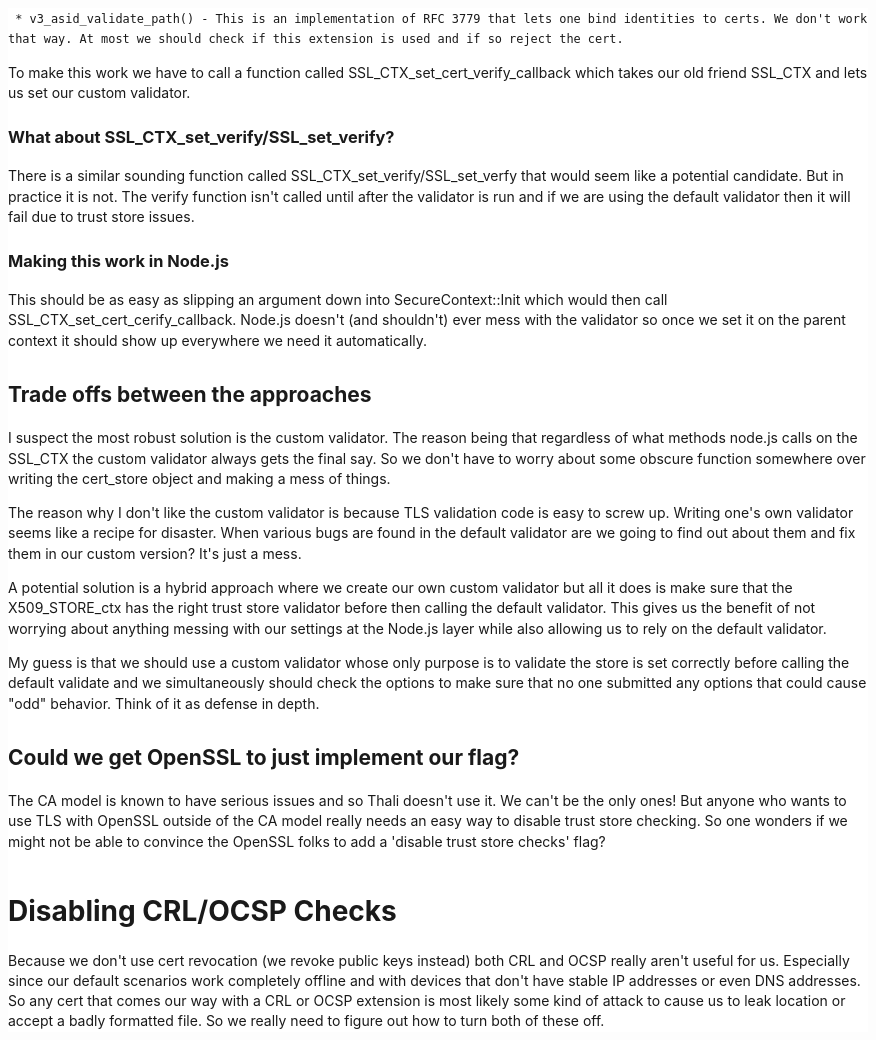      * v3_asid_validate_path() - This is an implementation of RFC 3779 that lets one bind identities to certs. We don't work that way. At most we should check if this extension is used and if so reject the cert.

To make this work we have to call a function called SSL_CTX_set_cert_verify_callback which takes our old friend SSL_CTX and lets us set our custom validator.

### What about SSL_CTX_set_verify/SSL_set_verify?
There is a similar sounding function called SSL_CTX_set_verify/SSL_set_verfy that would seem like a potential candidate. But in practice it is not. The verify function isn't called until after the validator is run and if we are using the default validator then it will fail due to trust store issues.

### Making this work in Node.js
This should be as easy as slipping an argument down into SecureContext::Init which would then call SSL_CTX_set_cert_cerify_callback. Node.js doesn't (and shouldn't) ever mess with the validator so once we set it on the parent context it should show up everywhere we need it automatically.

## Trade offs between the approaches
I suspect the most robust solution is the custom validator. The reason being that regardless of what methods node.js calls on the SSL_CTX the custom validator always gets the final say. So we don't have to worry about some obscure function somewhere over writing the cert_store object and making a mess of things.

The reason why I don't like the custom validator is because TLS validation code is easy to screw up. Writing one's own validator seems like a recipe for disaster. When various bugs are found in the default validator are we going to find out about them and fix them in our custom version? It's just a mess.

A potential solution is a hybrid approach where we create our own custom validator but all it does is make sure that the X509_STORE_ctx has the right trust store validator before then calling the default validator. This gives us the benefit of not worrying about anything messing with our settings at the Node.js layer while also allowing us to rely on the default validator.

My guess is that we should use a custom validator whose only purpose is to validate the store is set correctly before calling the default validate and we simultaneously should check the options to make sure that no one submitted any options that could cause "odd" behavior. Think of it as defense in depth.

## Could we get OpenSSL to just implement our flag?

The CA model is known to have serious issues and so Thali doesn't use it. We can't be the only ones! But anyone who wants to use TLS with OpenSSL outside of the CA model really needs an easy way to disable trust store checking. So one wonders if we might not be able to convince the OpenSSL folks to add a 'disable trust store checks' flag?

# Disabling CRL/OCSP Checks
Because we don't use cert revocation (we revoke public keys instead) both CRL and OCSP really aren't useful for us. Especially since our default scenarios work completely offline and with devices that don't have stable IP addresses or even DNS addresses. So any cert that comes our way with a CRL or OCSP extension is most likely some kind of attack to cause us to leak location or accept a badly formatted file. So we really need to figure out how to turn both of these off.
